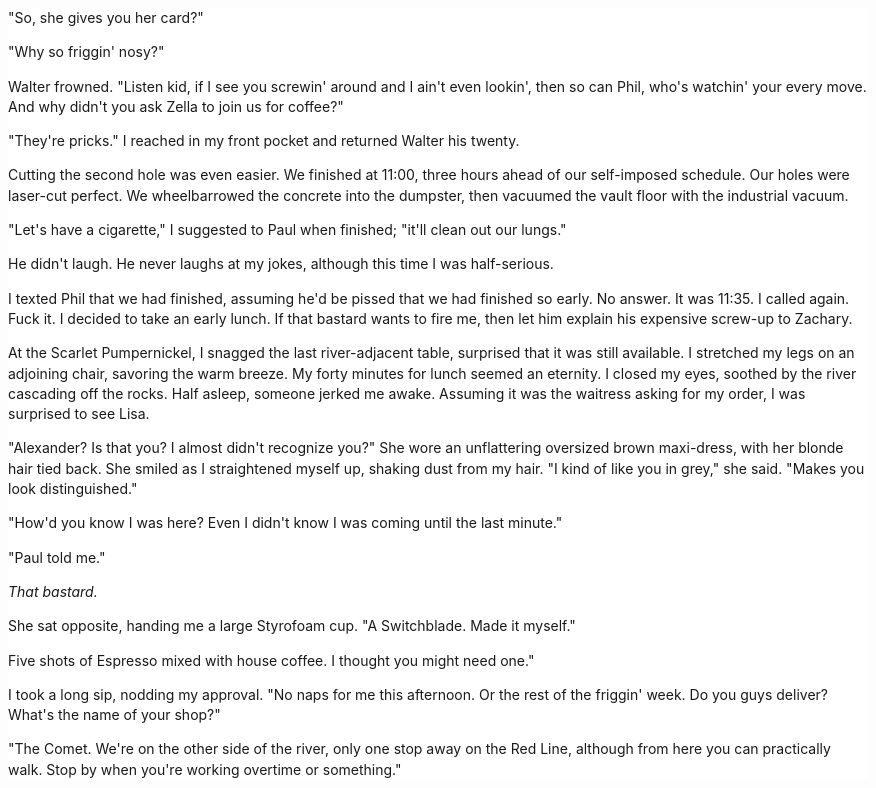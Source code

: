 "So, she gives you her card?"

"Why so friggin' nosy?"

Walter frowned. "Listen kid, if I see you screwin' around and I ain't
even lookin', then so can Phil, who's watchin' your every move. And why
didn't you ask Zella to join us for coffee?"

"They're pricks." I reached in my front pocket and returned Walter his
twenty.

Cutting the second hole was even easier. We finished at 11:00, three
hours ahead of our self-imposed schedule. Our holes were laser-cut
perfect. We wheelbarrowed the concrete into the dumpster, then vacuumed
the vault floor with the industrial vacuum.

"Let's have a cigarette," I suggested to Paul when finished; "it'll
clean out our lungs."

He didn't laugh. He never laughs at my jokes, although this time I was
half-serious.

I texted Phil that we had finished, assuming he'd be pissed that we had
finished so early. No answer. It was 11:35. I called again. Fuck it. I
decided to take an early lunch. If that bastard wants to fire me, then
let him explain his expensive screw-up to Zachary.

At the Scarlet Pumpernickel, I snagged the last river-adjacent table,
surprised that it was still available. I stretched my legs on an
adjoining chair, savoring the warm breeze. My forty minutes for lunch
seemed an eternity. I closed my eyes, soothed by the river cascading off
the rocks. Half asleep, someone jerked me awake. Assuming it was the
waitress asking for my order, I was surprised to see Lisa.

"Alexander? Is that you? I almost didn't recognize you?" She wore an
unflattering oversized brown maxi-dress, with her blonde hair tied back.
She smiled as I straightened myself up, shaking dust from my hair. "I
kind of like you in grey," she said. "Makes you look distinguished."

"How'd you know I was here? Even I didn't know I was coming until the
last minute."

 "Paul told me."

*That bastard.*

She sat opposite, handing me a large Styrofoam cup. "A Switchblade. Made
it myself."

Five shots of Espresso mixed with house coffee. I thought you might need
one."

I took a long sip, nodding my approval. "No naps for me this afternoon.
Or the rest of the friggin' week. Do you guys deliver? What's the name
of your shop?"

"The Comet. We're on the other side of the river, only one stop away on
the Red Line, although from here you can practically walk. Stop by when
you're working overtime or something."
